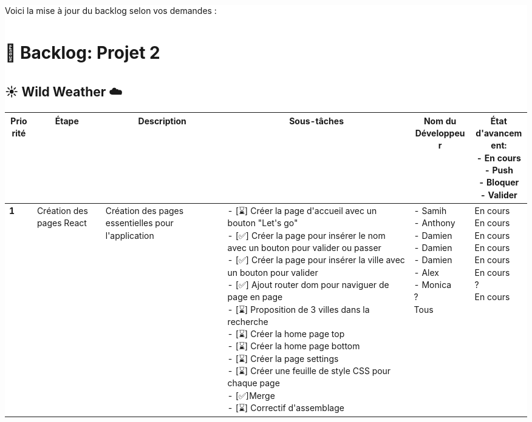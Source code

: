 Voici la mise à jour du backlog selon vos demandes :

# 📓 Backlog: Projet 2

## ☀️ **Wild Weather** ☁️

| **Priorité**                            | **Étape**                                                  | **Description**                                                                        | **Sous-tâches**                                                                                                                                                                                                                                                                                                                                                                                                                                                                                                                                                                                                                                                                                                                                                                                                                                                                                                                                                                                                                                                                                                                            | **Nom du Développeur**                                                                            | **État d'avancement:<br>- En cours<br>- Push<br>- Bloquer<br>- Valider**                         |
| --------------------------------------- | ---------------------------------------------------------- | -------------------------------------------------------------------------------------- | ------------------------------------------------------------------------------------------------------------------------------------------------------------------------------------------------------------------------------------------------------------------------------------------------------------------------------------------------------------------------------------------------------------------------------------------------------------------------------------------------------------------------------------------------------------------------------------------------------------------------------------------------------------------------------------------------------------------------------------------------------------------------------------------------------------------------------------------------------------------------------------------------------------------------------------------------------------------------------------------------------------------------------------------------------------------------------------------------------------------------------------------ | ------------------------------------------------------------------------------------------------- | ------------------------------------------------------------------------------------------------ |
| <span class="priority-1">**1**</span>   | Création des pages React                                   | Création des pages essentielles pour l'application                                     | - [⌛] Créer la page d'accueil avec un bouton "Let's go"<br>- [✅] Créer la page pour insérer le nom avec un bouton pour valider ou passer<br>- [✅] Créer la page pour insérer la ville avec un bouton pour valider<br> - [✅] Ajout router dom pour naviguer de page en page<br>- [⌛] Proposition de 3 villes dans la recherche<br>- [⌛] Créer la home page top<br>- [⌛] Créer la home page bottom<br>- [⌛] Créer la page settings<br>- [⌛] Créer une feuille de style CSS pour chaque page<br>- [✅]Merge<br>- [⌛] Correctif d'assemblage                                                                                                                                                                                                                                                                                                                                                                                                                                                                                                                                                                                                    | - Samih<br>- Anthony<br>- Damien<br>- Damien<br>- Damien<br>- Alex<br>- Monica<br> ?<br> Tous<br> | En cours<br> En cours<br> En cours<br> En cours<br> En cours<br> En cours<br> ?<br> En cours<br> |
